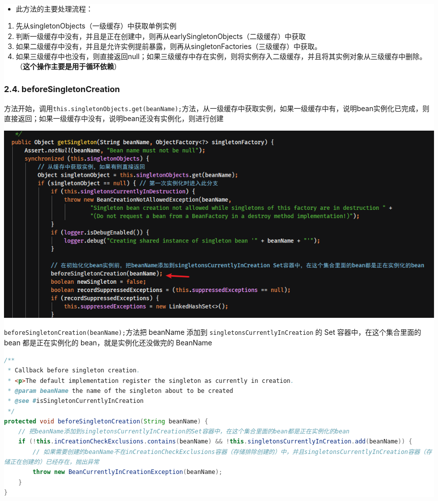 - 此方法的主要处理流程：
1. 先从singletonObjects（一级缓存）中获取单例实例
2. 判断一级缓存中没有，并且是正在创建中，则再从earlySingletonObjects（二级缓存）中获取
3. 如果二级缓存中没有，并且是允许实例提前暴露，则再从singletonFactories（三级缓存）中获取。
4. 如果三级缓存中也没有，则直接返回null；如果三级缓存中存在实例，则将实例存入二级缓存，并且将其实例对象从三级缓存中删除。（**这个操作主要是用于循环依赖**）

### 2.4. beforeSingletonCreation

方法开始，调用`this.singletonObjects.get(beanName);`方法，从一级缓存中获取实例，如果一级缓存中有，说明bean实例化已完成，则直接返回；如果一级缓存中没有，说明bean还没有实例化，则进行创建

![](images/20200503082103048_32300.png)

`beforeSingletonCreation(beanName);`方法把 beanName 添加到 `singletonsCurrentlyInCreation` 的 Set 容器中，在这个集合里面的 bean 都是正在实例化的 bean，就是实例化还没做完的 BeanName

```java
/**
 * Callback before singleton creation.
 * <p>The default implementation register the singleton as currently in creation.
 * @param beanName the name of the singleton about to be created
 * @see #isSingletonCurrentlyInCreation
 */
protected void beforeSingletonCreation(String beanName) {
	// 把beanName添加到singletonsCurrentlyInCreation的Set容器中，在这个集合里面的bean都是正在实例化的bean
	if (!this.inCreationCheckExclusions.contains(beanName) && !this.singletonsCurrentlyInCreation.add(beanName)) {
		// 如果需要创建的beanName不在inCreationCheckExclusions容器（存储排除创建的）中，并且singletonsCurrentlyInCreation容器（存储正在创建的）已经存在，抛出异常
		throw new BeanCurrentlyInCreationException(beanName);
	}
}
```
